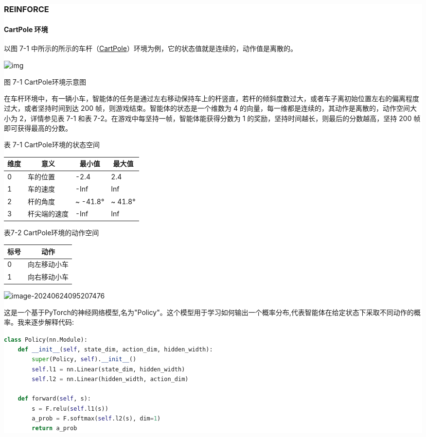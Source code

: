 ### REINFORCE

#### CartPole 环境

以图 7-1 中所示的所示的车杆（[CartPole](https://github.com/openai/gym/wiki/CartPole-v0)）环境为例，它的状态值就是连续的，动作值是离散的。

![img](https://hrl.boyuai.com/static/cartpole.e4a03ca5.gif)

图 7-1 CartPole环境示意图

在车杆环境中，有一辆小车，智能体的任务是通过左右移动保持车上的杆竖直，若杆的倾斜度数过大，或者车子离初始位置左右的偏离程度过大，或者坚持时间到达 200 帧，则游戏结束。智能体的状态是一个维数为 4 的向量，每一维都是连续的，其动作是离散的，动作空间大小为 2，详情参见表 7-1 和表 7-2。在游戏中每坚持一帧，智能体能获得分数为 1 的奖励，坚持时间越长，则最后的分数越高，坚持 200 帧即可获得最高的分数。

表 7-1 CartPole环境的状态空间

| 维度 | 意义         | 最小值   | 最大值  |
| ---- | ------------ | -------- | ------- |
| 0    | 车的位置     | -2.4     | 2.4     |
| 1    | 车的速度     | -Inf     | Inf     |
| 2    | 杆的角度     | ~ -41.8° | ~ 41.8° |
| 3    | 杆尖端的速度 | -Inf     | Inf     |

表7-2 CartPole环境的动作空间

| 标号 | 动作         |
| ---- | ------------ |
| 0    | 向左移动小车 |
| 1    | 向右移动小车 |



![image-20240624095207476](C:\Users\jqdsg\AppData\Roaming\Typora\typora-user-images\image-20240624095207476.png)



这是一个基于PyTorch的神经网络模型,名为"Policy"。这个模型用于学习如何输出一个概率分布,代表智能体在给定状态下采取不同动作的概率。我来逐步解释代码:

```python
class Policy(nn.Module):
    def __init__(self, state_dim, action_dim, hidden_width):
        super(Policy, self).__init__()
        self.l1 = nn.Linear(state_dim, hidden_width)
        self.l2 = nn.Linear(hidden_width, action_dim)

    def forward(self, s):
        s = F.relu(self.l1(s))
        a_prob = F.softmax(self.l2(s), dim=1)
        return a_prob

```

